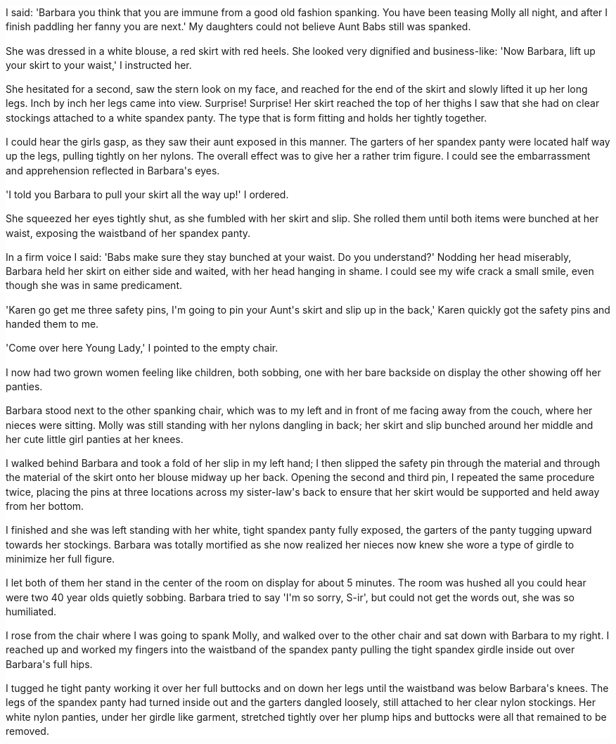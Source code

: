  I said: 'Barbara you think that you are immune from a good old fashion spanking. You have been teasing Molly all night, and after I finish paddling her fanny you are next.' My daughters could not believe Aunt Babs still was spanked. 

 She was dressed in a white blouse, a red skirt with red heels. She looked very dignified and business-like: 'Now Barbara, lift up your skirt to your waist,' I instructed her. 

 She hesitated for a second, saw the stern look on my face, and reached for the end of the skirt and slowly lifted it up her long legs. Inch by inch her legs came into view. Surprise! Surprise! Her skirt reached the top of her thighs I saw that she had on clear stockings attached to a white spandex panty. The type that is form fitting and holds her tightly together. 

 I could hear the girls gasp, as they saw their aunt exposed in this manner. The garters of her spandex panty were located half way up the legs, pulling tightly on her nylons. The overall effect was to give her a rather trim figure. I could see the embarrassment and apprehension reflected in Barbara's eyes. 

 'I told you Barbara to pull your skirt all the way up!' I ordered. 

 She squeezed her eyes tightly shut, as she fumbled with her skirt and slip. She rolled them until both items were bunched at her waist, exposing the waistband of her spandex panty. 

 In a firm voice I said: 'Babs make sure they stay bunched at your waist. Do you understand?' Nodding her head miserably, Barbara held her skirt on either side and waited, with her head hanging in shame. I could see my wife crack a small smile, even though she was in same predicament. 

 'Karen go get me three safety pins, I'm going to pin your Aunt's skirt and slip up in the back,' Karen quickly got the safety pins and handed them to me. 

 'Come over here Young Lady,' I pointed to the empty chair. 

 I now had two grown women feeling like children, both sobbing, one with her bare backside on display the other showing off her panties. 

 Barbara stood next to the other spanking chair, which was to my left and in front of me facing away from the couch, where her nieces were sitting. Molly was still standing with her nylons dangling in back; her skirt and slip bunched around her middle and her cute little girl panties at her knees. 

 I walked behind Barbara and took a fold of her slip in my left hand; I then slipped the safety pin through the material and through the material of the skirt onto her blouse midway up her back. Opening the second and third pin, I repeated the same procedure twice, placing the pins at three locations across my sister-law's back to ensure that her skirt would be supported and held away from her bottom. 

 I finished and she was left standing with her white, tight spandex panty fully exposed, the garters of the panty tugging upward towards her stockings. Barbara was totally mortified as she now realized her nieces now knew she wore a type of girdle to minimize her full figure. 

 I let both of them her stand in the center of the room on display for about 5 minutes. The room was hushed all you could hear were two 40 year olds quietly sobbing. Barbara tried to say 'I'm so sorry, S-ir', but could not get the words out, she was so humiliated. 

 I rose from the chair where I was going to spank Molly, and walked over to the other chair and sat down with Barbara to my right. I reached up and worked my fingers into the waistband of the spandex panty pulling the tight spandex girdle inside out over Barbara's full hips. 

 I tugged he tight panty working it over her full buttocks and on down her legs until the waistband was below Barbara's knees. The legs of the spandex panty had turned inside out and the garters dangled loosely, still attached to her clear nylon stockings. Her white nylon panties, under her girdle like garment, stretched tightly over her plump hips and buttocks were all that remained to be removed. 
